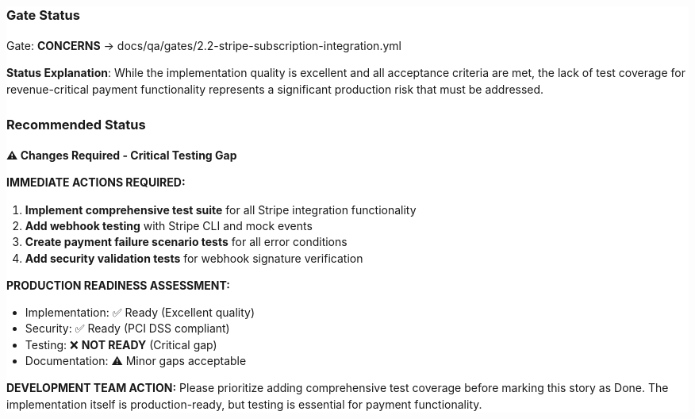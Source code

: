 ### Gate Status

Gate: **CONCERNS** → docs/qa/gates/2.2-stripe-subscription-integration.yml

**Status Explanation**: While the implementation quality is excellent and all acceptance criteria are met, the lack of test coverage for revenue-critical payment functionality represents a significant production risk that must be addressed.

### Recommended Status

**⚠️ Changes Required - Critical Testing Gap**

**IMMEDIATE ACTIONS REQUIRED:**
1. **Implement comprehensive test suite** for all Stripe integration functionality
2. **Add webhook testing** with Stripe CLI and mock events
3. **Create payment failure scenario tests** for all error conditions
4. **Add security validation tests** for webhook signature verification

**PRODUCTION READINESS ASSESSMENT:**
- Implementation: ✅ Ready (Excellent quality)
- Security: ✅ Ready (PCI DSS compliant)
- Testing: ❌ **NOT READY** (Critical gap)
- Documentation: ⚠️ Minor gaps acceptable

**DEVELOPMENT TEAM ACTION:** Please prioritize adding comprehensive test coverage before marking this story as Done. The implementation itself is production-ready, but testing is essential for payment functionality.